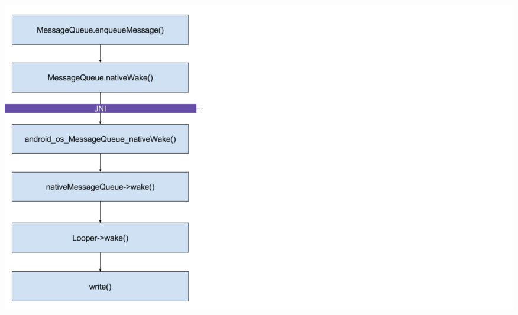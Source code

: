 <img src="./images/08.Handler%E6%B6%88%E6%81%AF%E6%9C%BA%E5%88%B6%E4%B9%8BNative%E5%B1%82%E5%8E%9F%E7%90%86%E5%AE%9E%E7%8E%B0/image-20210725181922243.png" alt="image-20210725181922243" style="zoom:50%;" />

